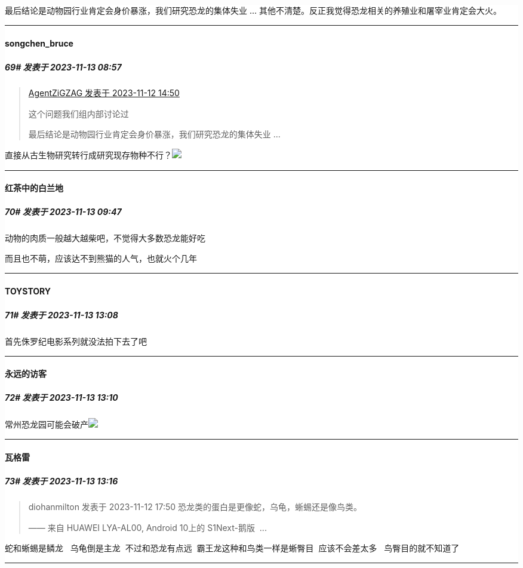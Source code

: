 最后结论是动物园行业肯定会身价暴涨，我们研究恐龙的集体失业 ...</blockquote>
其他不清楚。反正我觉得恐龙相关的养殖业和屠宰业肯定会大火。


*****

####  songchen_bruce  
##### 69#       发表于 2023-11-13 08:57

<blockquote><a href="httphttps://bbs.saraba1st.com/2b/forum.php?mod=redirect&amp;goto=findpost&amp;pid=63021413&amp;ptid=2160438" target="_blank">AgentZiGZAG 发表于 2023-11-12 14:50</a>

这个问题我们组内部讨论过

最后结论是动物园行业肯定会身价暴涨，我们研究恐龙的集体失业 ...</blockquote>
直接从古生物研究转行成研究现存物种不行？<img src="https://static.saraba1st.com/image/smiley/face2017/067.png" referrerpolicy="no-referrer">


*****

####  红茶中的白兰地  
##### 70#       发表于 2023-11-13 09:47

动物的肉质一般越大越柴吧，不觉得大多数恐龙能好吃

而且也不萌，应该达不到熊猫的人气，也就火个几年


*****

####  TOYSTORY  
##### 71#       发表于 2023-11-13 13:08

首先侏罗纪电影系列就没法拍下去了吧

*****

####  永远的访客  
##### 72#       发表于 2023-11-13 13:10

常州恐龙园可能会破产<img src="https://static.saraba1st.com/image/smiley/face2017/066.png" referrerpolicy="no-referrer">


*****

####  瓦格雷  
##### 73#       发表于 2023-11-13 13:16

<blockquote>diohanmilton 发表于 2023-11-12 17:50
恐龙类的蛋白是更像蛇，乌龟，蜥蜴还是像鸟类。

—— 来自 HUAWEI LYA-AL00, Android 10上的 S1Next-鹅版  ...</blockquote>
蛇和蜥蜴是鳞龙   乌龟倒是主龙  不过和恐龙有点远  霸王龙这种和鸟类一样是蜥臀目  应该不会差太多   鸟臀目的就不知道了  

*****
